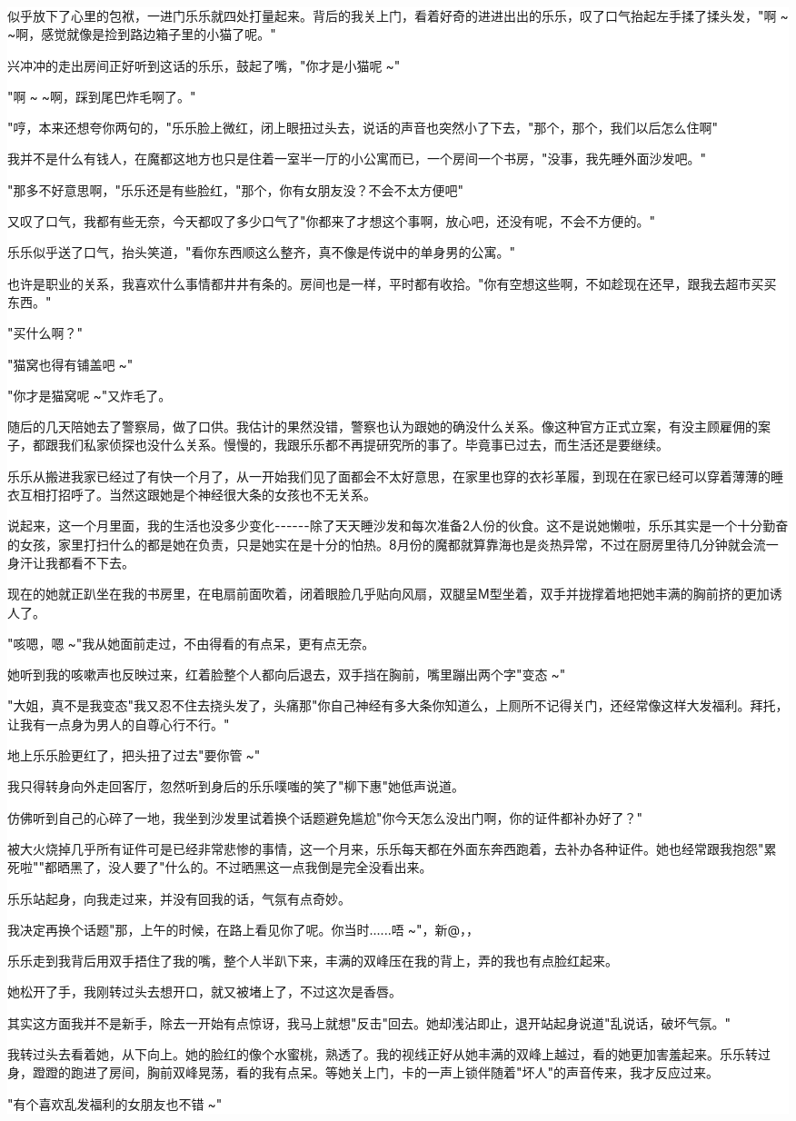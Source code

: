 似乎放下了心里的包袱，一进门乐乐就四处打量起来。背后的我关上门，看着好奇的进进出出的乐乐，叹了口气抬起左手揉了揉头发，"啊 ~ ~啊，感觉就像是捡到路边箱子里的小猫了呢。"

兴冲冲的走出房间正好听到这话的乐乐，鼓起了嘴，"你才是小猫呢 ~"

"啊 ~ ~啊，踩到尾巴炸毛啊了。"

"哼，本来还想夸你两句的，"乐乐脸上微红，闭上眼扭过头去，说话的声音也突然小了下去，"那个，那个，我们以后怎么住啊"

我并不是什么有钱人，在魔都这地方也只是住着一室半一厅的小公寓而已，一个房间一个书房，"没事，我先睡外面沙发吧。"

"那多不好意思啊，"乐乐还是有些脸红，"那个，你有女朋友没？不会不太方便吧"

又叹了口气，我都有些无奈，今天都叹了多少口气了"你都来了才想这个事啊，放心吧，还没有呢，不会不方便的。"

乐乐似乎送了口气，抬头笑道，"看你东西顺这么整齐，真不像是传说中的单身男的公寓。"

也许是职业的关系，我喜欢什么事情都井井有条的。房间也是一样，平时都有收拾。"你有空想这些啊，不如趁现在还早，跟我去超市买买东西。"

"买什么啊？"

"猫窝也得有铺盖吧 ~"

"你才是猫窝呢 ~"又炸毛了。

随后的几天陪她去了警察局，做了口供。我估计的果然没错，警察也认为跟她的确没什么关系。像这种官方正式立案，有没主顾雇佣的案子，都跟我们私家侦探也没什么关系。慢慢的，我跟乐乐都不再提研究所的事了。毕竟事已过去，而生活还是要继续。

乐乐从搬进我家已经过了有快一个月了，从一开始我们见了面都会不太好意思，在家里也穿的衣衫革履，到现在在家已经可以穿着薄薄的睡衣互相打招呼了。当然这跟她是个神经很大条的女孩也不无关系。

说起来，这一个月里面，我的生活也没多少变化------除了天天睡沙发和每次准备2人份的伙食。这不是说她懒啦，乐乐其实是一个十分勤奋的女孩，家里打扫什么的都是她在负责，只是她实在是十分的怕热。8月份的魔都就算靠海也是炎热异常，不过在厨房里待几分钟就会流一身汗让我都看不下去。

现在的她就正趴坐在我的书房里，在电扇前面吹着，闭着眼脸几乎贴向风扇，双腿呈M型坐着，双手并拢撑着地把她丰满的胸前挤的更加诱人了。

"咳嗯，嗯 ~"我从她面前走过，不由得看的有点呆，更有点无奈。

她听到我的咳嗽声也反映过来，红着脸整个人都向后退去，双手挡在胸前，嘴里蹦出两个字"变态 ~"

"大姐，真不是我变态"我又忍不住去挠头发了，头痛那"你自己神经有多大条你知道么，上厕所不记得关门，还经常像这样大发福利。拜托，让我有一点身为男人的自尊心行不行。"

地上乐乐脸更红了，把头扭了过去"要你管 ~"

我只得转身向外走回客厅，忽然听到身后的乐乐噗嗤的笑了"柳下惠"她低声说道。

仿佛听到自己的心碎了一地，我坐到沙发里试着换个话题避免尴尬"你今天怎么没出门啊，你的证件都补办好了？"

被大火烧掉几乎所有证件可是已经非常悲惨的事情，这一个月来，乐乐每天都在外面东奔西跑着，去补办各种证件。她也经常跟我抱怨"累死啦""都晒黑了，没人要了"什么的。不过晒黑这一点我倒是完全没看出来。

乐乐站起身，向我走过来，并没有回我的话，气氛有点奇妙。

我决定再换个话题"那，上午的时候，在路上看见你了呢。你当时......唔 ~"，新@，，

乐乐走到我背后用双手捂住了我的嘴，整个人半趴下来，丰满的双峰压在我的背上，弄的我也有点脸红起来。

她松开了手，我刚转过头去想开口，就又被堵上了，不过这次是香唇。

其实这方面我并不是新手，除去一开始有点惊讶，我马上就想"反击"回去。她却浅沾即止，退开站起身说道"乱说话，破坏气氛。"

我转过头去看着她，从下向上。她的脸红的像个水蜜桃，熟透了。我的视线正好从她丰满的双峰上越过，看的她更加害羞起来。乐乐转过身，蹬蹬的跑进了房间，胸前双峰晃荡，看的我有点呆。等她关上门，卡的一声上锁伴随着"坏人"的声音传来，我才反应过来。

"有个喜欢乱发福利的女朋友也不错 ~"


